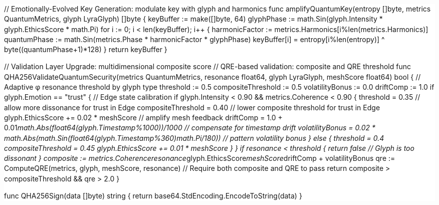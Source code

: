 // Emotionally-Evolved Key Generation: modulate key with glyph and harmonics
func amplifyQuantumKey(entropy []byte, metrics QuantumMetrics, glyph LyraGlyph) []byte {
	keyBuffer := make([]byte, 64)
	glyphPhase := math.Sin(glyph.Intensity * glyph.EthicsScore * math.Pi)
	for i := 0; i < len(keyBuffer); i++ {
		harmonicFactor := metrics.Harmonics[i%len(metrics.Harmonics)]
		quantumPhase := math.Sin(metrics.Phase * harmonicFactor * glyphPhase)
		keyBuffer[i] = entropy[i%len(entropy)] ^ byte((quantumPhase+1)*128)
	}
	return keyBuffer
}

// Validation Layer Upgrade: multidimensional composite score
// QRE-based validation: composite and QRE threshold
func QHA256ValidateQuantumSecurity(metrics QuantumMetrics, resonance float64, glyph LyraGlyph, meshScore float64) bool {
	// Adaptive φ resonance threshold by glyph type
	threshold := 0.5
	compositeThreshold := 0.5
	volatilityBonus := 0.0
	driftComp := 1.0
	if glyph.Emotion == "trust" {
		// Edge state calibration
		if glyph.Intensity < 0.90 && metrics.Coherence < 0.90 {
			threshold = 0.35                                                                      // allow more dissonance for trust in Edge
			compositeThreshold = 0.40                                                             // lower composite threshold for trust in Edge
			glyph.EthicsScore += 0.02 * meshScore                                                 // amplify mesh feedback
			driftComp = 1.0 + 0.01*math.Abs(float64(glyph.Timestamp%1000))/1000                   // compensate for timestamp drift
			volatilityBonus = 0.02 * math.Abs(math.Sin(float64(glyph.Timestamp%360)*math.Pi/180)) // pattern volatility bonus
		} else {
			threshold = 0.4
			compositeThreshold = 0.45
			glyph.EthicsScore += 0.01 * meshScore
		}
	}
	if resonance < threshold {
		return false // Glyph is too dissonant
	}
	composite := metrics.Coherence*resonance*glyph.EthicsScore*meshScore*driftComp + volatilityBonus
	qre := ComputeQRE(metrics, glyph, meshScore, resonance)
	// Require both composite and QRE to pass
	return composite > compositeThreshold && qre > 2.0
}

func QHA256Sign(data []byte) string {
	return base64.StdEncoding.EncodeToString(data)
}
